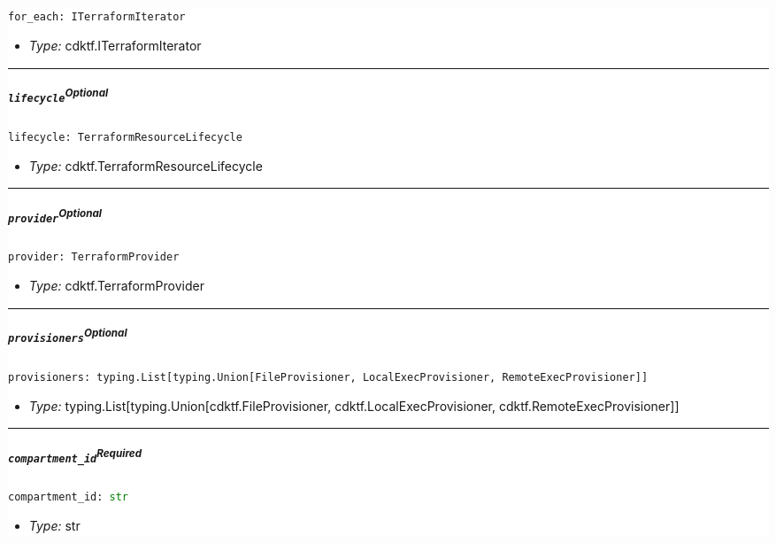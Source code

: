 ```python
for_each: ITerraformIterator
```

- *Type:* cdktf.ITerraformIterator

---

##### `lifecycle`<sup>Optional</sup> <a name="lifecycle" id="rhizo-co-terraform-provider-oci.dataOciDatabaseVmClusterRecommendedNetwork.DataOciDatabaseVmClusterRecommendedNetworkConfig.property.lifecycle"></a>

```python
lifecycle: TerraformResourceLifecycle
```

- *Type:* cdktf.TerraformResourceLifecycle

---

##### `provider`<sup>Optional</sup> <a name="provider" id="rhizo-co-terraform-provider-oci.dataOciDatabaseVmClusterRecommendedNetwork.DataOciDatabaseVmClusterRecommendedNetworkConfig.property.provider"></a>

```python
provider: TerraformProvider
```

- *Type:* cdktf.TerraformProvider

---

##### `provisioners`<sup>Optional</sup> <a name="provisioners" id="rhizo-co-terraform-provider-oci.dataOciDatabaseVmClusterRecommendedNetwork.DataOciDatabaseVmClusterRecommendedNetworkConfig.property.provisioners"></a>

```python
provisioners: typing.List[typing.Union[FileProvisioner, LocalExecProvisioner, RemoteExecProvisioner]]
```

- *Type:* typing.List[typing.Union[cdktf.FileProvisioner, cdktf.LocalExecProvisioner, cdktf.RemoteExecProvisioner]]

---

##### `compartment_id`<sup>Required</sup> <a name="compartment_id" id="rhizo-co-terraform-provider-oci.dataOciDatabaseVmClusterRecommendedNetwork.DataOciDatabaseVmClusterRecommendedNetworkConfig.property.compartmentId"></a>

```python
compartment_id: str
```

- *Type:* str
